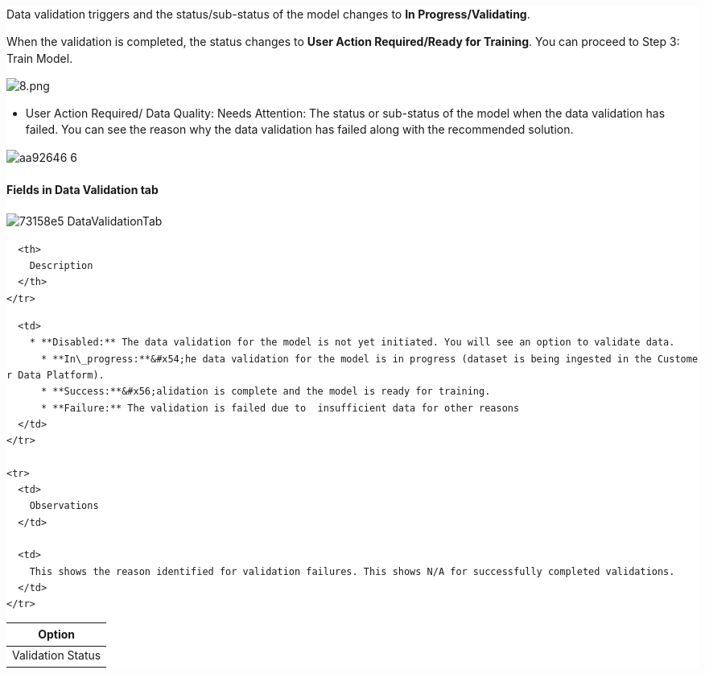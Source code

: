 Data validation triggers and the status/sub-status of the model changes to **In Progress/Validating**. 

When the validation is completed, the status changes to **User Action Required/Ready for Training**. You can proceed to Step 3: Train Model.

![](https://files.readme.io/1a4ed9c-8.png "8.png")

* User Action Required/ Data Quality: Needs Attention: The status or sub-status of the model when the data validation has failed. You can see the reason why the data validation has failed along with the recommended solution. 

![aa92646 6](https://files.readme.io/aa92646-6.png)

#### Fields in Data Validation tab

![73158e5 DataValidationTab](https://files.readme.io/73158e5-DataValidationTab.png)

<Table align={["left","left"]}>
  <thead>
    <tr>
      <th>
        Option
      </th>

      <th>
        Description
      </th>
    </tr>
  </thead>

  <tbody>
    <tr>
      <td>
        Validation Status
      </td>

      <td>
        * **Disabled:** The data validation for the model is not yet initiated. You will see an option to validate data.  
          * **In\_progress:**&#x54;he data validation for the model is in progress (dataset is being ingested in the Customer Data Platform).  
          * **Success:**&#x56;alidation is complete and the model is ready for training.  
          * **Failure:** The validation is failed due to  insufficient data for other reasons
      </td>
    </tr>

    <tr>
      <td>
        Observations
      </td>

      <td>
        This shows the reason identified for validation failures. This shows N/A for successfully completed validations.
      </td>
    </tr>

